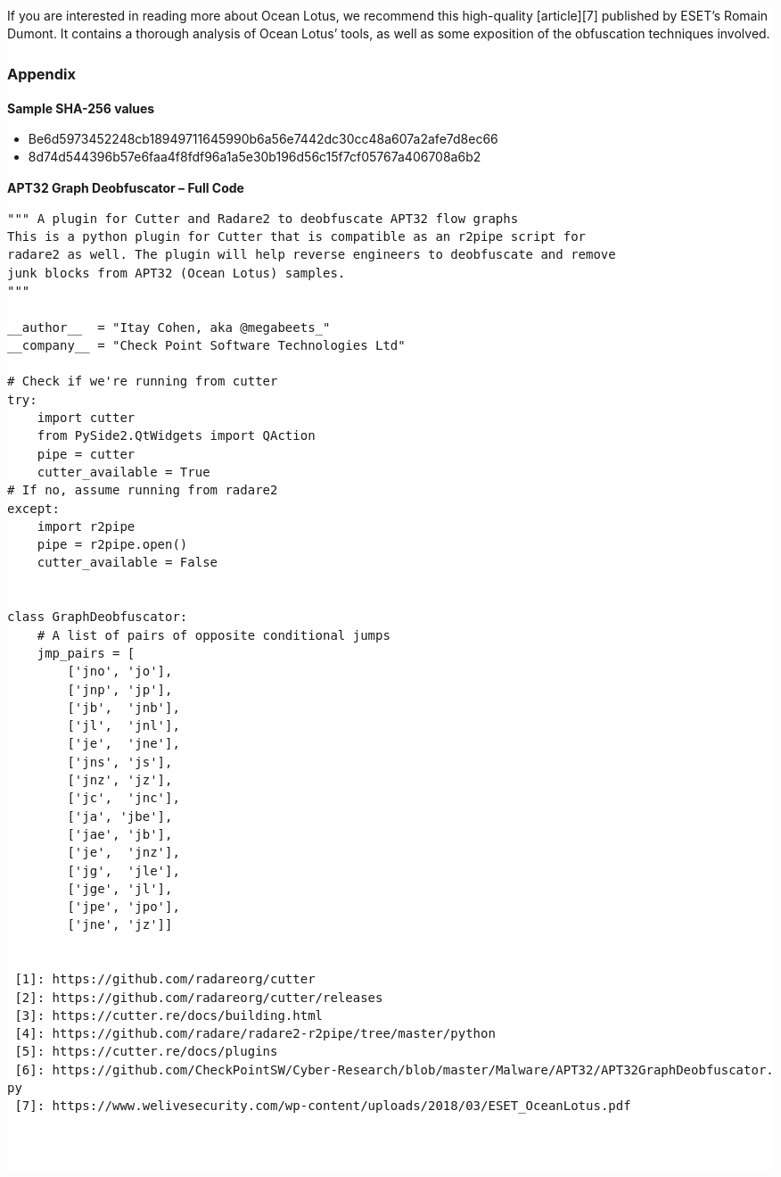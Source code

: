 
If you are interested in reading more about Ocean Lotus, we recommend this high-quality [article][7] published by ESET’s Romain Dumont. It contains a thorough analysis of Ocean Lotus’ tools, as well as some exposition of the obfuscation techniques involved.  


### <span class="ez-toc-section" id="Appendix"></span>Appendix<span class="ez-toc-section-end"></span>

**Sample SHA-256 values**

  * Be6d5973452248cb18949711645990b6a56e7442dc30cc48a607a2afe7d8ec66
  * 8d74d544396b57e6faa4f8fdf96a1a5e30b196d56c15f7cf05767a406708a6b2

**APT32 Graph Deobfuscator &#8211; Full Code**

<pre class="prettyprint linenums lang-python">""" A plugin for Cutter and Radare2 to deobfuscate APT32 flow graphs
This is a python plugin for Cutter that is compatible as an r2pipe script for
radare2 as well. The plugin will help reverse engineers to deobfuscate and remove
junk blocks from APT32 (Ocean Lotus) samples.
"""

__author__  = "Itay Cohen, aka @megabeets_"
__company__ = "Check Point Software Technologies Ltd"

# Check if we're running from cutter
try:
    import cutter
    from PySide2.QtWidgets import QAction
    pipe = cutter
    cutter_available = True
# If no, assume running from radare2
except:
    import r2pipe
    pipe = r2pipe.open()
    cutter_available = False


class GraphDeobfuscator:
    # A list of pairs of opposite conditional jumps
    jmp_pairs = [
        ['jno', 'jo'],
        ['jnp', 'jp'],
        ['jb',	'jnb'],
        ['jl',	'jnl'],
        ['je',	'jne'],
        ['jns', 'js'],
        ['jnz', 'jz'],
        ['jc',	'jnc'],
        ['ja', 'jbe'],
        ['jae', 'jb'],
        ['je',	'jnz'],
        ['jg',  'jle'],
        ['jge', 'jl'],
        ['jpe', 'jpo'],
        ['jne', 'jz']]


 [1]: https://github.com/radareorg/cutter
 [2]: https://github.com/radareorg/cutter/releases
 [3]: https://cutter.re/docs/building.html
 [4]: https://github.com/radare/radare2-r2pipe/tree/master/python
 [5]: https://cutter.re/docs/plugins
 [6]: https://github.com/CheckPointSW/Cyber-Research/blob/master/Malware/APT32/APT32GraphDeobfuscator.py
 [7]: https://www.welivesecurity.com/wp-content/uploads/2018/03/ESET_OceanLotus.pdf